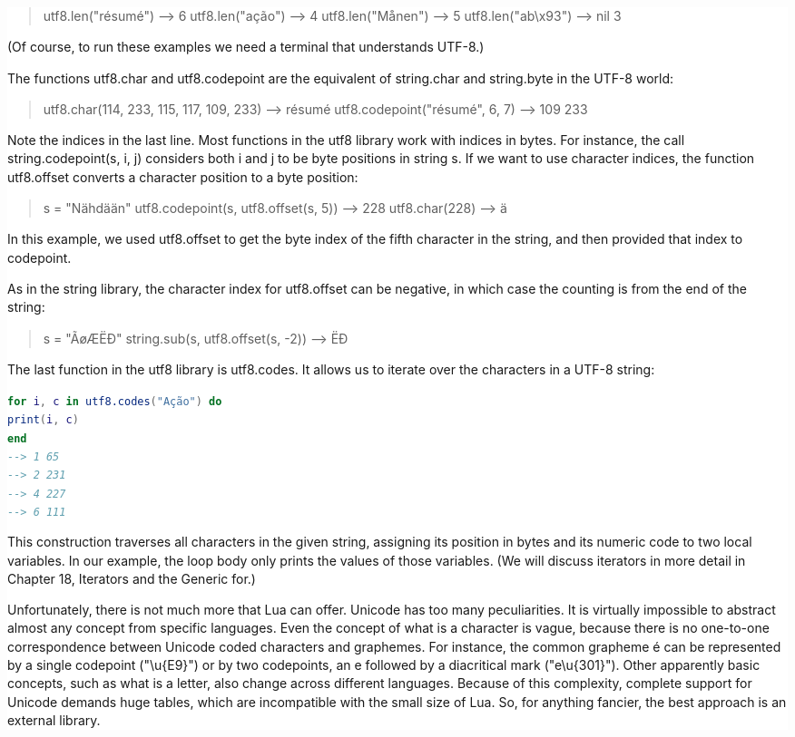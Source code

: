 > utf8.len("résumé") --> 6
> utf8.len("ação") --> 4
> utf8.len("Månen") --> 5
> utf8.len("ab\x93") --> nil 3

(Of course, to run these examples we need a terminal that understands UTF-8.)

The functions utf8.char and utf8.codepoint are the equivalent of string.char and
string.byte in the UTF-8 world:

> utf8.char(114, 233, 115, 117, 109, 233) --> résumé
> utf8.codepoint("résumé", 6, 7) --> 109 233

Note the indices in the last line. Most functions in the utf8 library work with indices in bytes. For instance,
the call string.codepoint(s, i, j) considers both i and j to be byte positions in string s. If we
want to use character indices, the function utf8.offset converts a character position to a byte position:

> s = "Nähdään"
> utf8.codepoint(s, utf8.offset(s, 5)) --> 228
> utf8.char(228) --> ä

In this example, we used utf8.offset to get the byte index of the fifth character in the string, and then
provided that index to codepoint.


As in the string library, the character index for utf8.offset can be negative, in which case the counting
is from the end of the string:


> s = "ÃøÆËÐ"
> string.sub(s, utf8.offset(s, -2)) --> ËÐ


The last function in the utf8 library is utf8.codes. It allows us to iterate over the characters in a
UTF-8 string:


```lua
for i, c in utf8.codes("Ação") do
print(i, c)
end
--> 1 65
--> 2 231
--> 4 227
--> 6 111
```

This construction traverses all characters in the given string, assigning its position in bytes and its numeric
code to two local variables. In our example, the loop body only prints the values of those variables. (We
will discuss iterators in more detail in Chapter 18, Iterators and the Generic for.)

Unfortunately, there is not much more that Lua can offer. Unicode has too many peculiarities. It is virtually impossible to abstract almost any concept from specific languages. Even the concept of what is a
character is vague, because there is no one-to-one correspondence between Unicode coded characters and
graphemes. For instance, the common grapheme é can be represented by a single codepoint ("\u{E9}")
or by two codepoints, an e followed by a diacritical mark ("e\u{301}"). Other apparently basic concepts, such as what is a letter, also change across different languages. Because of this complexity, complete support for Unicode demands huge tables, which are incompatible with the small size of Lua. So, for
anything fancier, the best approach is an external library.
